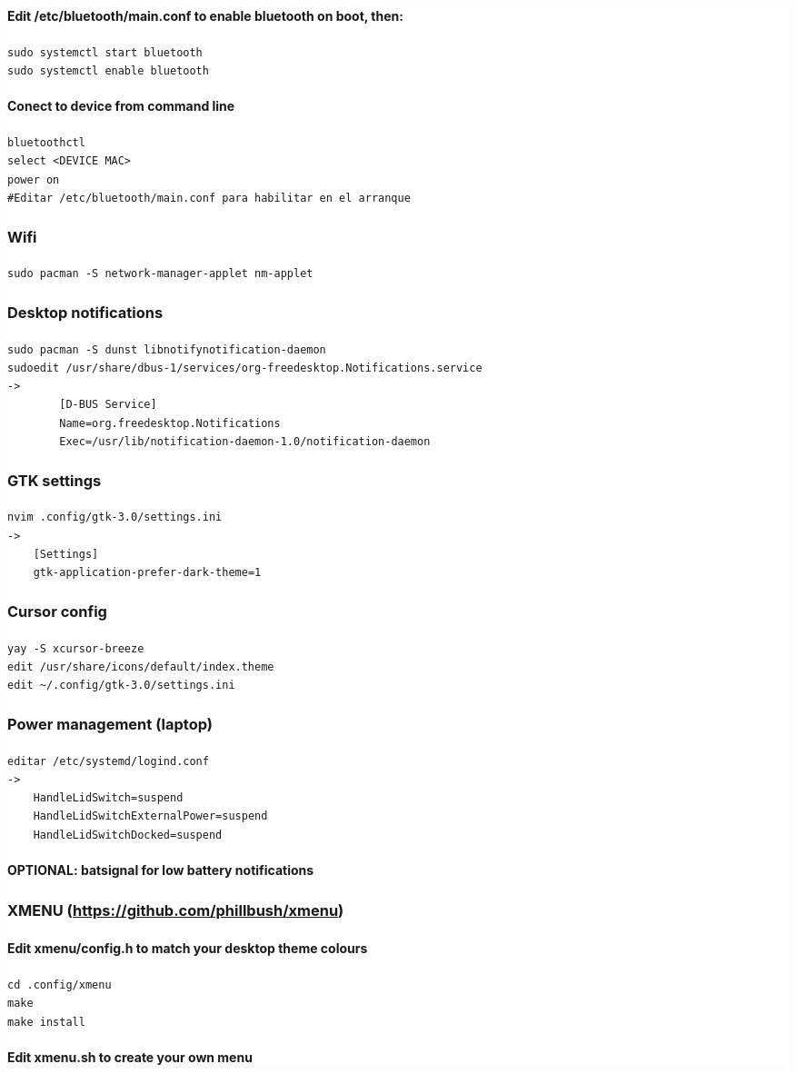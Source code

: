 #### Edit /etc/bluetooth/main.conf to enable bluetooth on boot, then:
    sudo systemctl start bluetooth 
    sudo systemctl enable bluetooth 

#### Conect to device from command line
    bluetoothctl
    select <DEVICE MAC>
    power on
    #Editar /etc/bluetooth/main.conf para habilitar en el arranque

### Wifi
    sudo pacman -S network-manager-applet nm-applet

### Desktop notifications
    sudo pacman -S dunst libnotifynotification-daemon
    sudoedit /usr/share/dbus-1/services/org-freedesktop.Notifications.service
    -> 
            [D-BUS Service]
            Name=org.freedesktop.Notifications
            Exec=/usr/lib/notification-daemon-1.0/notification-daemon

### GTK settings
    nvim .config/gtk-3.0/settings.ini
    -> 
        [Settings]
        gtk-application-prefer-dark-theme=1

### Cursor config
    yay -S xcursor-breeze        
    edit /usr/share/icons/default/index.theme
    edit ~/.config/gtk-3.0/settings.ini

### Power management (laptop)
    editar /etc/systemd/logind.conf
    -> 
        HandleLidSwitch=suspend
        HandleLidSwitchExternalPower=suspend
        HandleLidSwitchDocked=suspend

#### OPTIONAL: batsignal for low battery notifications

### XMENU (https://github.com/phillbush/xmenu)
#### Edit xmenu/config.h to match your desktop theme colours
    cd .config/xmenu
    make 
    make install
#### Edit xmenu.sh to create your own menu 

